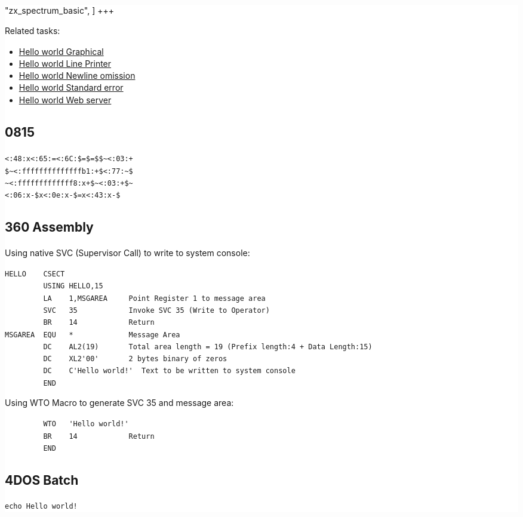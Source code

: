   "zx_spectrum_basic",
]
+++


Related tasks:

- [Hello world Graphical](./hello_world_graphical)
- [Hello world Line Printer](./hello_world_line_printer)
- [Hello world Newline omission](./hello_world_newline_omission)
- [Hello world Standard error](./hello_world_standard_error)
- [Hello world Web server](./hello_world_web_server)


## 0815

```0815
<:48:x<:65:=<:6C:$=$=$$~<:03:+
$~<:ffffffffffffffb1:+$<:77:~$
~<:fffffffffffff8:x+$~<:03:+$~
<:06:x-$x<:0e:x-$=x<:43:x-$
```


## 360 Assembly

Using native SVC (Supervisor Call) to write to system console:

```360 Assembly
HELLO    CSECT
         USING HELLO,15
         LA    1,MSGAREA     Point Register 1 to message area
         SVC   35            Invoke SVC 35 (Write to Operator)
         BR    14            Return
MSGAREA  EQU   *             Message Area
         DC    AL2(19)       Total area length = 19 (Prefix length:4 + Data Length:15)
         DC    XL2'00'       2 bytes binary of zeros
         DC    C'Hello world!'  Text to be written to system console
         END
```

Using WTO Macro to generate SVC 35 and message area:

```360 Assembly
         WTO   'Hello world!'
         BR    14            Return
         END
```


## 4DOS Batch

```4dos
echo Hello world!
```

